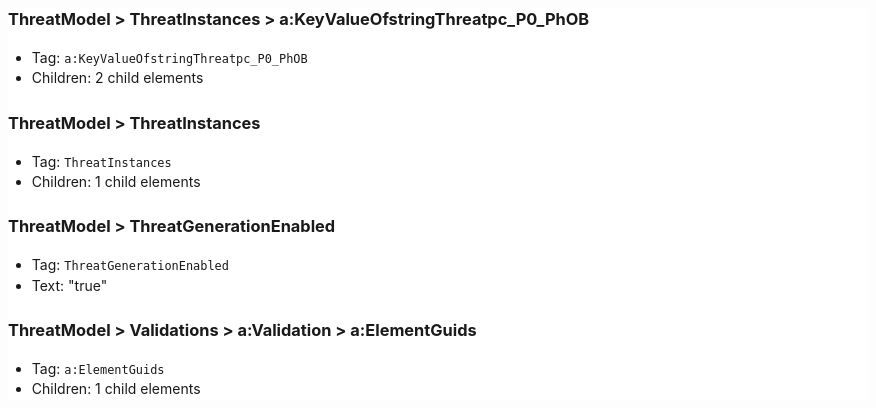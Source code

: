 ### ThreatModel > ThreatInstances > a:KeyValueOfstringThreatpc_P0_PhOB
- Tag: `a:KeyValueOfstringThreatpc_P0_PhOB`
- Children: 2 child elements

### ThreatModel > ThreatInstances
- Tag: `ThreatInstances`
- Children: 1 child elements

### ThreatModel > ThreatGenerationEnabled
- Tag: `ThreatGenerationEnabled`
- Text: "true"

### ThreatModel > Validations > a:Validation > a:ElementGuids
- Tag: `a:ElementGuids`
- Children: 1 child elements

